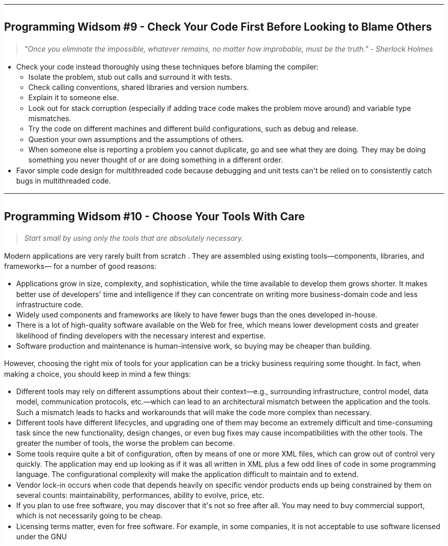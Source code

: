 -------------------------------------------------------------------------------------------------------------------------------------------------------

## Programming Widsom #9 - Check Your Code First Before Looking to Blame Others

> *"Once you eliminate the impossible, whatever remains, no matter how improbable, must be the truth." - Sherlock Holmes*

- Check your code instead thoroughly using these techniques before blaming the compiler:
    - Isolate the problem, stub out calls and surround it with tests.
    - Check calling conventions, shared libraries and version numbers.
    - Explain it to someone else.
    - Look out for stack corruption (especially if adding trace code makes the problem move around) and variable type mismatches.
    - Try the code on different machines and different build configurations, such as debug and release.
    - Question your own assumptions and the assumptions of others.
    - When someone else is reporting a problem you cannot duplicate, go and see what they are doing. They may be doing something you never thought of or are doing something in a different order.
- Favor simple code design for multithreaded code because debugging and unit tests can't be relied on to consistently catch bugs in multithreaded code.

-------------------------------------------------------------------------------------------------------------------------------------------------------

## Programming Widsom #10 - Choose Your Tools With Care

> *Start small by using only the tools that are absolutely necessary.*

Modern applications are very rarely built from scratch . They are assembled using existing tools—components, libraries, and frameworks—
for a number of good reasons:
- Applications grow in size, complexity, and sophistication, while the time available to develop them grows shorter. It makes better use of developers'
time and intelligence if they can concentrate on writing more business-domain code and less infrastructure code.
- Widely used components and frameworks are likely to have fewer bugs than the ones developed in-house.
- There is a lot of high-quality software available on the Web for free, which means lower development costs and greater likelihood of finding
developers with the necessary interest and expertise.
- Software production and maintenance is human-intensive work, so buying may be cheaper than building.

However, choosing the right mix of tools for your application can be a tricky business requiring some thought. In fact, when making a choice, you should keep in mind a few things:
- Different tools may rely on different assumptions about their context—e.g., surrounding infrastructure, control model, data model, communication
protocols, etc.—which can lead to an architectural mismatch between the application and the tools. Such a mismatch leads to hacks and workarounds
that will make the code more complex than necessary.
- Different tools have different lifecycles, and upgrading one of them may become an extremely difficult and time-consuming task since the new functionality, design changes, or even bug fixes may cause incompatibilities with the other tools. The greater the number of tools, the worse the problem can become.
- Some tools require quite a bit of configuration, often by means of one or more XML files, which can grow out of control very quickly. The application
may end up looking as if it was all written in XML plus a few odd lines of code in some programming language. The configurational complexity will make the application difficult to maintain and to extend.
- Vendor lock-in occurs when code that depends heavily on specific vendor products ends up being constrained by them on several counts: maintainability, performances, ability to evolve, price, etc.
- If you plan to use free software, you may discover that it's not so free after all. You may need to buy commercial support, which is not necessarily
going to be cheap.
- Licensing terms matter, even for free software. For example, in some companies, it is not acceptable to use software licensed under the GNU